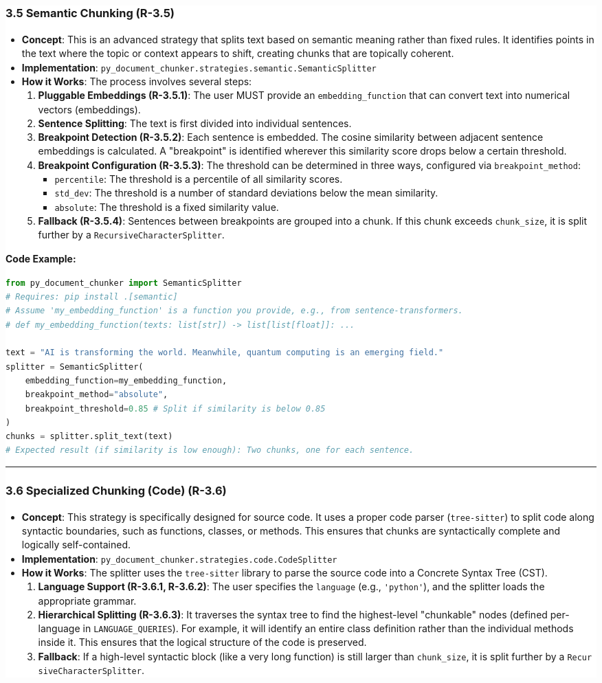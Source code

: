 
### 3.5 Semantic Chunking (R-3.5)

*   **Concept**: This is an advanced strategy that splits text based on semantic meaning rather than fixed rules. It identifies points in the text where the topic or context appears to shift, creating chunks that are topically coherent.
*   **Implementation**: `py_document_chunker.strategies.semantic.SemanticSplitter`
*   **How it Works**: The process involves several steps:
    1.  **Pluggable Embeddings (R-3.5.1)**: The user MUST provide an `embedding_function` that can convert text into numerical vectors (embeddings).
    2.  **Sentence Splitting**: The text is first divided into individual sentences.
    3.  **Breakpoint Detection (R-3.5.2)**: Each sentence is embedded. The cosine similarity between adjacent sentence embeddings is calculated. A "breakpoint" is identified wherever this similarity score drops below a certain threshold.
    4.  **Breakpoint Configuration (R-3.5.3)**: The threshold can be determined in three ways, configured via `breakpoint_method`:
        *   `percentile`: The threshold is a percentile of all similarity scores.
        *   `std_dev`: The threshold is a number of standard deviations below the mean similarity.
        *   `absolute`: The threshold is a fixed similarity value.
    5.  **Fallback (R-3.5.4)**: Sentences between breakpoints are grouped into a chunk. If this chunk exceeds `chunk_size`, it is split further by a `RecursiveCharacterSplitter`.

**Code Example:**
```python
from py_document_chunker import SemanticSplitter
# Requires: pip install .[semantic]
# Assume 'my_embedding_function' is a function you provide, e.g., from sentence-transformers.
# def my_embedding_function(texts: list[str]) -> list[list[float]]: ...

text = "AI is transforming the world. Meanwhile, quantum computing is an emerging field."
splitter = SemanticSplitter(
    embedding_function=my_embedding_function,
    breakpoint_method="absolute",
    breakpoint_threshold=0.85 # Split if similarity is below 0.85
)
chunks = splitter.split_text(text)
# Expected result (if similarity is low enough): Two chunks, one for each sentence.
```

---

### 3.6 Specialized Chunking (Code) (R-3.6)

*   **Concept**: This strategy is specifically designed for source code. It uses a proper code parser (`tree-sitter`) to split code along syntactic boundaries, such as functions, classes, or methods. This ensures that chunks are syntactically complete and logically self-contained.
*   **Implementation**: `py_document_chunker.strategies.code.CodeSplitter`
*   **How it Works**: The splitter uses the `tree-sitter` library to parse the source code into a Concrete Syntax Tree (CST).
    1.  **Language Support (R-3.6.1, R-3.6.2)**: The user specifies the `language` (e.g., `'python'`), and the splitter loads the appropriate grammar.
    2.  **Hierarchical Splitting (R-3.6.3)**: It traverses the syntax tree to find the highest-level "chunkable" nodes (defined per-language in `LANGUAGE_QUERIES`). For example, it will identify an entire class definition rather than the individual methods inside it. This ensures that the logical structure of the code is preserved.
    3.  **Fallback**: If a high-level syntactic block (like a very long function) is still larger than `chunk_size`, it is split further by a `RecursiveCharacterSplitter`.
